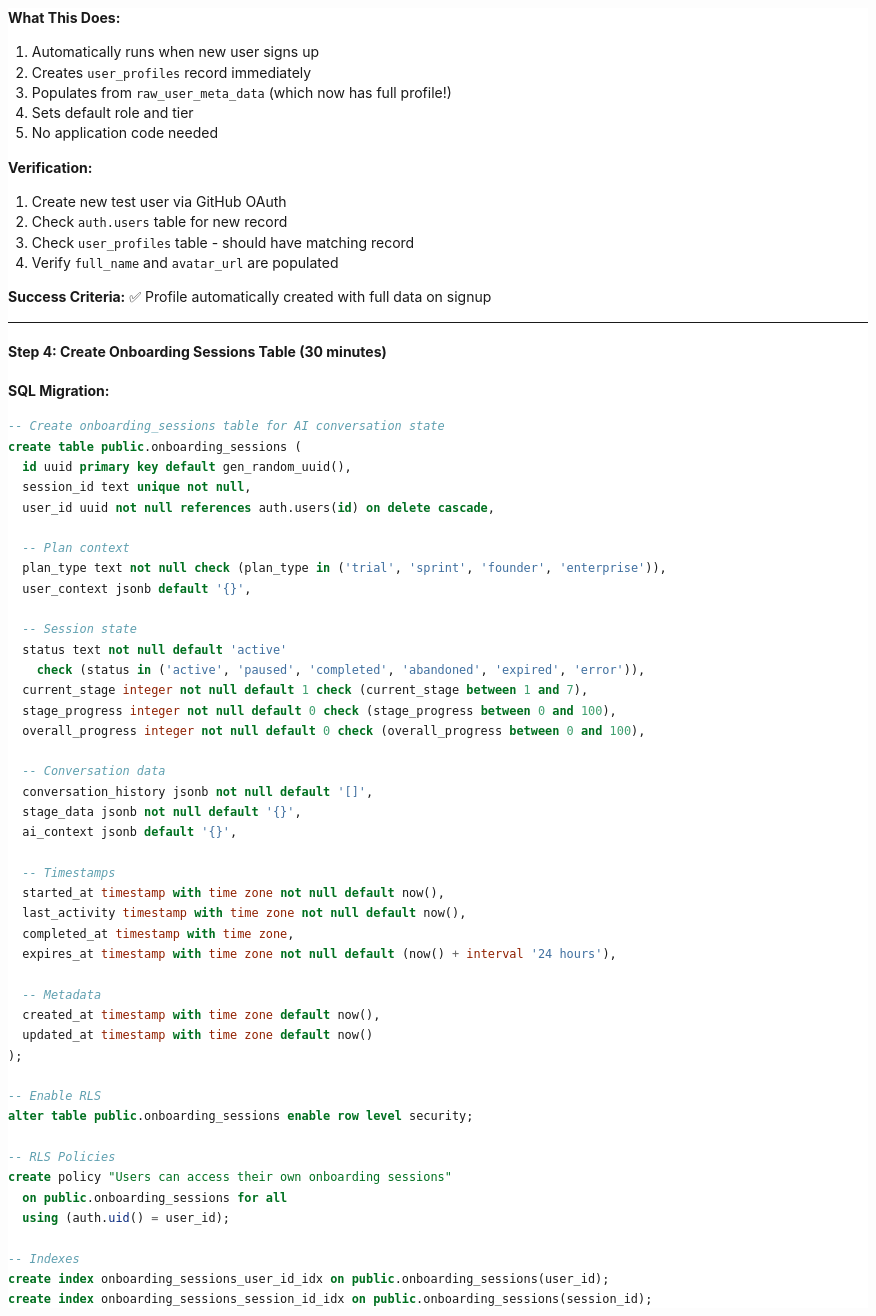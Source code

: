 **What This Does:**
1. Automatically runs when new user signs up
2. Creates `user_profiles` record immediately
3. Populates from `raw_user_meta_data` (which now has full profile!)
4. Sets default role and tier
5. No application code needed

**Verification:**
1. Create new test user via GitHub OAuth
2. Check `auth.users` table for new record
3. Check `user_profiles` table - should have matching record
4. Verify `full_name` and `avatar_url` are populated

**Success Criteria:** ✅ Profile automatically created with full data on signup

---

#### Step 4: Create Onboarding Sessions Table (30 minutes)

**SQL Migration:**
```sql
-- Create onboarding_sessions table for AI conversation state
create table public.onboarding_sessions (
  id uuid primary key default gen_random_uuid(),
  session_id text unique not null,
  user_id uuid not null references auth.users(id) on delete cascade,
  
  -- Plan context
  plan_type text not null check (plan_type in ('trial', 'sprint', 'founder', 'enterprise')),
  user_context jsonb default '{}',
  
  -- Session state
  status text not null default 'active'
    check (status in ('active', 'paused', 'completed', 'abandoned', 'expired', 'error')),
  current_stage integer not null default 1 check (current_stage between 1 and 7),
  stage_progress integer not null default 0 check (stage_progress between 0 and 100),
  overall_progress integer not null default 0 check (overall_progress between 0 and 100),
  
  -- Conversation data
  conversation_history jsonb not null default '[]',
  stage_data jsonb not null default '{}',
  ai_context jsonb default '{}',
  
  -- Timestamps
  started_at timestamp with time zone not null default now(),
  last_activity timestamp with time zone not null default now(),
  completed_at timestamp with time zone,
  expires_at timestamp with time zone not null default (now() + interval '24 hours'),
  
  -- Metadata
  created_at timestamp with time zone default now(),
  updated_at timestamp with time zone default now()
);

-- Enable RLS
alter table public.onboarding_sessions enable row level security;

-- RLS Policies
create policy "Users can access their own onboarding sessions"
  on public.onboarding_sessions for all
  using (auth.uid() = user_id);

-- Indexes
create index onboarding_sessions_user_id_idx on public.onboarding_sessions(user_id);
create index onboarding_sessions_session_id_idx on public.onboarding_sessions(session_id);
```